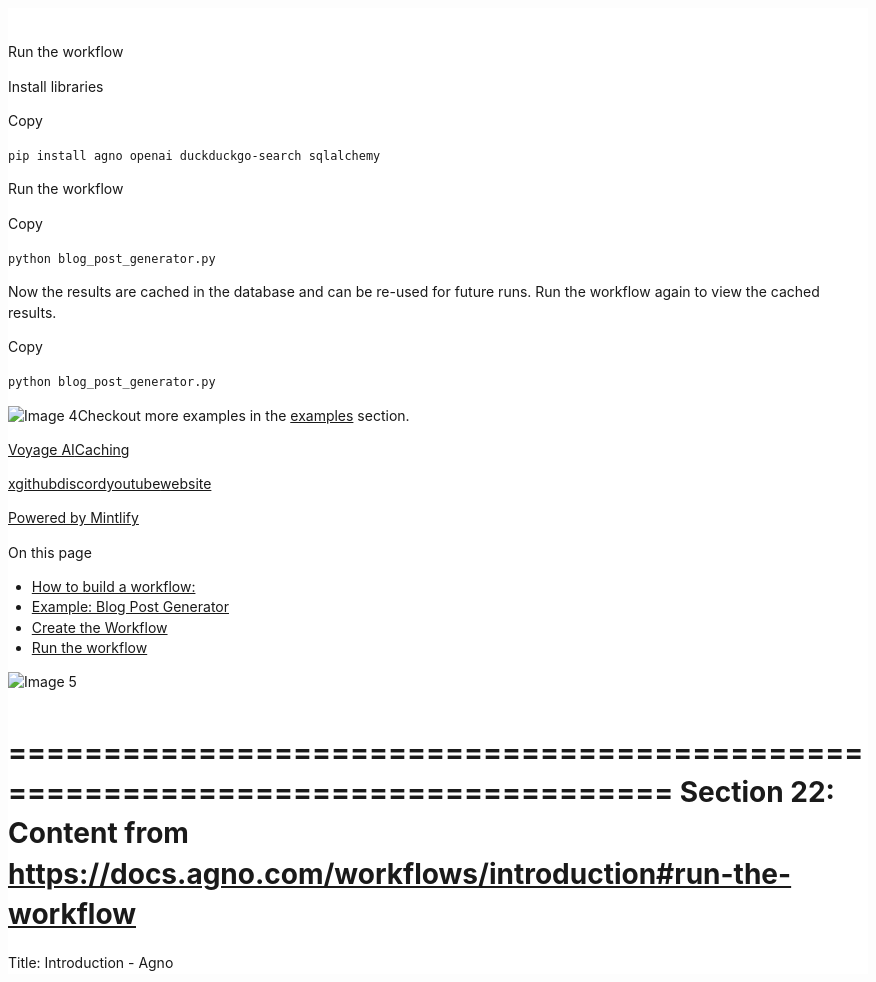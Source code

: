 ### 

[​](https://docs.agno.com/workflows/introduction#run-the-workflow)

Run the workflow

Install libraries

Copy

```shell
pip install agno openai duckduckgo-search sqlalchemy
```

Run the workflow

Copy

```shell
python blog_post_generator.py
```

Now the results are cached in the database and can be re-used for future runs. Run the workflow again to view the cached results.

Copy

```shell
python blog_post_generator.py
```

![Image 4](https://mintlify.s3.us-west-1.amazonaws.com/agno/images/BlogPostGenerator.gif)Checkout more examples in the [examples](https://docs.agno.com/examples/use-cases/advanced) section.

[Voyage AI](https://docs.agno.com/embedder/voyageai)[Caching](https://docs.agno.com/workflows/session_state)

[x](https://x.com/AgnoAgi)[github](https://github.com/agno-agi/agno)[discord](https://agno.link/discord)[youtube](https://agno.link/youtube)[website](https://agno.com/)

[Powered by Mintlify](https://mintlify.com/preview-request?utm_campaign=poweredBy&utm_medium=docs&utm_source=docs.agno.com)

On this page

*   [How to build a workflow:](https://docs.agno.com/workflows/introduction#how-to-build-a-workflow)
*   [Example: Blog Post Generator](https://docs.agno.com/workflows/introduction#example-blog-post-generator)
*   [Create the Workflow](https://docs.agno.com/workflows/introduction#create-the-workflow)
*   [Run the workflow](https://docs.agno.com/workflows/introduction#run-the-workflow)

![Image 5](https://mintlify.s3.us-west-1.amazonaws.com/agno/images/BlogPostGenerator.gif)



================================================================================
Section 22: Content from https://docs.agno.com/workflows/introduction#run-the-workflow
================================================================================

Title: Introduction - Agno
